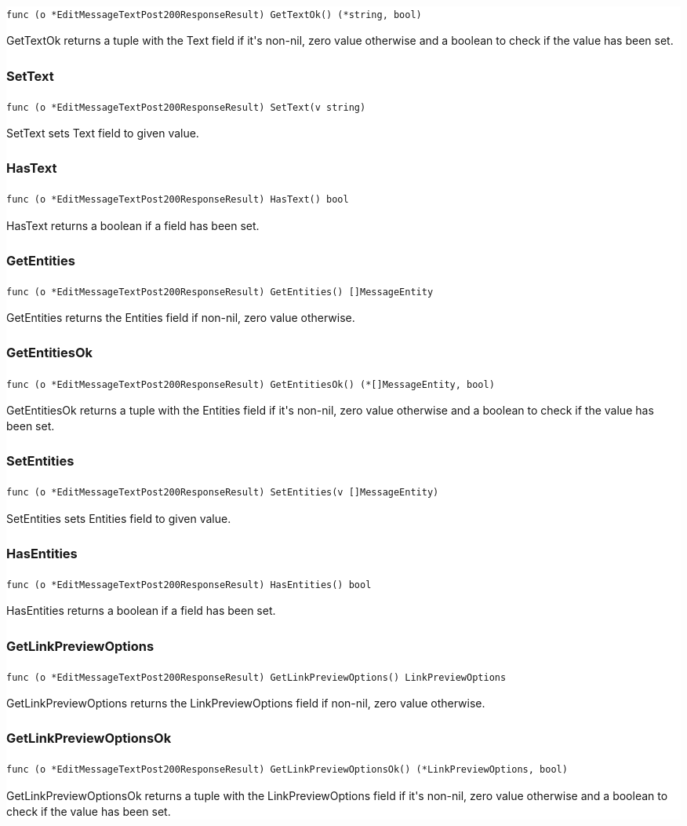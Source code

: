 `func (o *EditMessageTextPost200ResponseResult) GetTextOk() (*string, bool)`

GetTextOk returns a tuple with the Text field if it's non-nil, zero value otherwise
and a boolean to check if the value has been set.

### SetText

`func (o *EditMessageTextPost200ResponseResult) SetText(v string)`

SetText sets Text field to given value.

### HasText

`func (o *EditMessageTextPost200ResponseResult) HasText() bool`

HasText returns a boolean if a field has been set.

### GetEntities

`func (o *EditMessageTextPost200ResponseResult) GetEntities() []MessageEntity`

GetEntities returns the Entities field if non-nil, zero value otherwise.

### GetEntitiesOk

`func (o *EditMessageTextPost200ResponseResult) GetEntitiesOk() (*[]MessageEntity, bool)`

GetEntitiesOk returns a tuple with the Entities field if it's non-nil, zero value otherwise
and a boolean to check if the value has been set.

### SetEntities

`func (o *EditMessageTextPost200ResponseResult) SetEntities(v []MessageEntity)`

SetEntities sets Entities field to given value.

### HasEntities

`func (o *EditMessageTextPost200ResponseResult) HasEntities() bool`

HasEntities returns a boolean if a field has been set.

### GetLinkPreviewOptions

`func (o *EditMessageTextPost200ResponseResult) GetLinkPreviewOptions() LinkPreviewOptions`

GetLinkPreviewOptions returns the LinkPreviewOptions field if non-nil, zero value otherwise.

### GetLinkPreviewOptionsOk

`func (o *EditMessageTextPost200ResponseResult) GetLinkPreviewOptionsOk() (*LinkPreviewOptions, bool)`

GetLinkPreviewOptionsOk returns a tuple with the LinkPreviewOptions field if it's non-nil, zero value otherwise
and a boolean to check if the value has been set.
